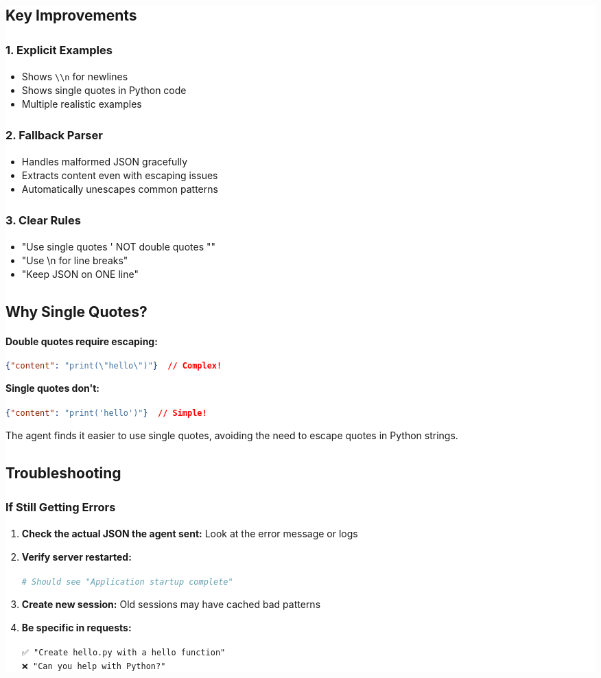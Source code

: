 ## Key Improvements

### 1. **Explicit Examples**
- Shows `\\n` for newlines
- Shows single quotes in Python code
- Multiple realistic examples

### 2. **Fallback Parser**
- Handles malformed JSON gracefully
- Extracts content even with escaping issues
- Automatically unescapes common patterns

### 3. **Clear Rules**
- "Use single quotes ' NOT double quotes \""
- "Use \\n for line breaks"
- "Keep JSON on ONE line"

## Why Single Quotes?

**Double quotes require escaping:**
```json
{"content": "print(\"hello\")"}  // Complex!
```

**Single quotes don't:**
```json
{"content": "print('hello')"}  // Simple!
```

The agent finds it easier to use single quotes, avoiding the need to escape quotes in Python strings.

## Troubleshooting

### If Still Getting Errors

1. **Check the actual JSON the agent sent:**
   Look at the error message or logs

2. **Verify server restarted:**
   ```bash
   # Should see "Application startup complete"
   ```

3. **Create new session:**
   Old sessions may have cached bad patterns

4. **Be specific in requests:**
   ```
   ✅ "Create hello.py with a hello function"
   ❌ "Can you help with Python?"
   ```
